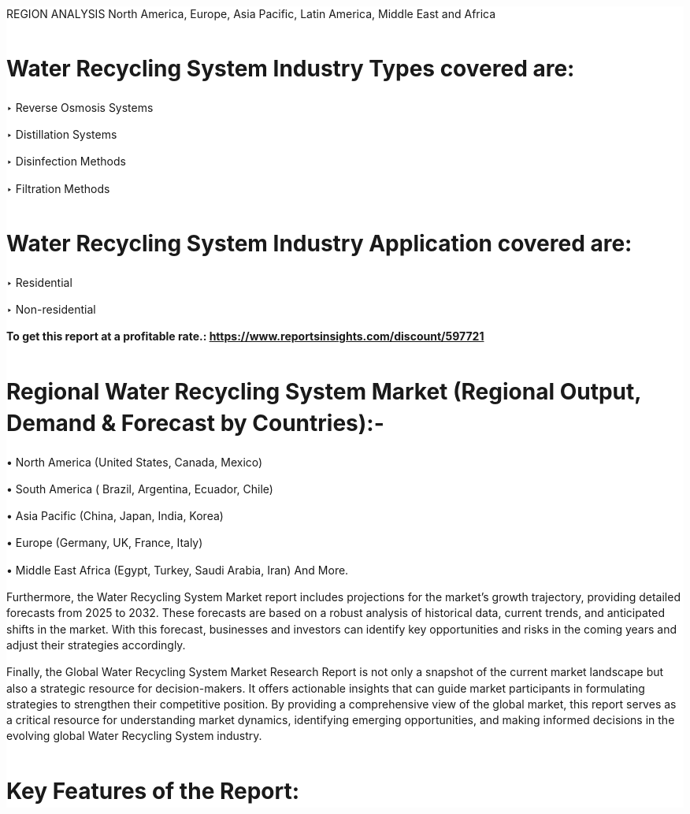 <tr>
<td>REGION ANALYSIS</td>
<td>North America, Europe, Asia Pacific, Latin America, Middle East and Africa</td>
</tr>
</table>

# <strong>Water Recycling System Industry Types covered are:</strong>

‣ Reverse Osmosis Systems

‣ Distillation Systems

‣ Disinfection Methods

‣ Filtration Methods

# <strong>Water Recycling System Industry Application covered are:</strong>

‣ Residential

‣  Non-residential

<strong>To get this report at a profitable rate.: <a href=https://www.reportsinsights.com/discount/597721>https://www.reportsinsights.com/discount/597721</a></strong>

# <strong>Regional Water Recycling System Market (Regional Output, Demand &amp; Forecast by Countries):-</strong>

• North America (United States, Canada, Mexico)

• South America ( Brazil, Argentina, Ecuador, Chile)

• Asia Pacific (China, Japan, India, Korea)

• Europe (Germany, UK, France, Italy)

• Middle East Africa (Egypt, Turkey, Saudi Arabia, Iran) And More.

Furthermore, the Water Recycling System Market report includes projections for the market’s growth trajectory, providing detailed forecasts from 2025 to 2032. These forecasts are based on a robust analysis of historical data, current trends, and anticipated shifts in the market. With this forecast, businesses and investors can identify key opportunities and risks in the coming years and adjust their strategies accordingly.

Finally, the Global Water Recycling System Market Research Report is not only a snapshot of the current market landscape but also a strategic resource for decision-makers. It offers actionable insights that can guide market participants in formulating strategies to strengthen their competitive position. By providing a comprehensive view of the global market, this report serves as a critical resource for understanding market dynamics, identifying emerging opportunities, and making informed decisions in the evolving global Water Recycling System industry.

# <strong>Key Features of the Report:</strong>

